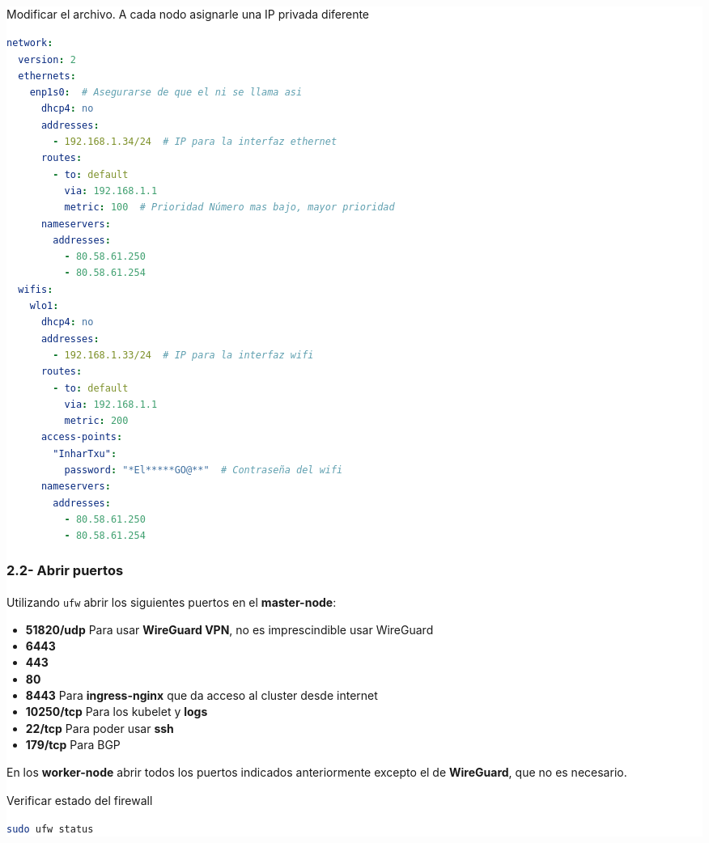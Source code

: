 Modificar el archivo. A cada nodo asignarle una IP privada diferente
```yaml
network:
  version: 2
  ethernets:
    enp1s0:  # Asegurarse de que el ni se llama asi
      dhcp4: no
      addresses:
        - 192.168.1.34/24  # IP para la interfaz ethernet
      routes:
        - to: default
          via: 192.168.1.1
          metric: 100  # Prioridad Número mas bajo, mayor prioridad
      nameservers:
        addresses:
          - 80.58.61.250
          - 80.58.61.254
  wifis:
    wlo1:
      dhcp4: no
      addresses:
        - 192.168.1.33/24  # IP para la interfaz wifi
      routes:
        - to: default
          via: 192.168.1.1
          metric: 200
      access-points:
        "InharTxu":
          password: "*El*****GO@**"  # Contraseña del wifi
      nameservers:
        addresses:
          - 80.58.61.250
          - 80.58.61.254
```
### 2.2- Abrir puertos

Utilizando `ufw` abrir los siguientes puertos en el **master-node**:
- **51820/udp** Para usar **WireGuard VPN**, no es imprescindible usar WireGuard
- **6443**
- **443**
- **80**
- **8443** Para **ingress-nginx** que da acceso al cluster desde internet
- **10250/tcp** Para los kubelet y **logs**
- **22/tcp** Para poder usar **ssh**
- **179/tcp** Para BGP

En los **worker-node** abrir todos los puertos indicados anteriormente excepto el de **WireGuard**, que no es necesario.

Verificar estado del firewall
```sh
sudo ufw status
```
